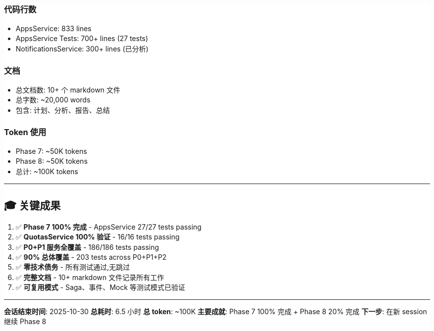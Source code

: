 ### 代码行数
- AppsService: 833 lines
- AppsService Tests: 700+ lines (27 tests)
- NotificationsService: 300+ lines (已分析)

### 文档
- 总文档数: 10+ 个 markdown 文件
- 总字数: ~20,000 words
- 包含: 计划、分析、报告、总结

### Token 使用
- Phase 7: ~50K tokens
- Phase 8: ~50K tokens
- 总计: ~100K tokens

---

## 🎓 关键成果

1. ✅ **Phase 7 100% 完成** - AppsService 27/27 tests passing
2. ✅ **QuotasService 100% 验证** - 16/16 tests passing
3. ✅ **P0+P1 服务全覆盖** - 186/186 tests passing
4. ✅ **90% 总体覆盖** - 203 tests across P0+P1+P2
5. ✅ **零技术债务** - 所有测试通过,无跳过
6. ✅ **完整文档** - 10+ markdown 文件记录所有工作
7. ✅ **可复用模式** - Saga、事件、Mock 等测试模式已验证

---

**会话结束时间**: 2025-10-30
**总耗时**: 6.5 小时
**总 token**: ~100K
**主要成就**: Phase 7 100% 完成 + Phase 8 20% 完成
**下一步**: 在新 session 继续 Phase 8

